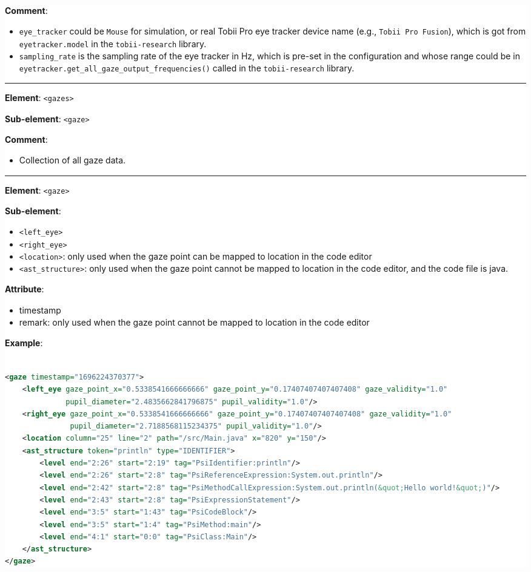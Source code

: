 **Comment**:

- `eye_tracker` could be `Mouse` for simulation, or real Tobii Pro eye tracker device name (e.g., `Tobii Pro Fusion`),
  which is got from `eyetracker.model` in the `tobii-research` library.
- `sampling_rate` is the sampling rate of the eye tracker in Hz, which is pre-set in the configuration and whose range
  could be in `eyetracker.get_all_gaze_output_frequencies()` called in the `tobii-research` library.

---

**Element**: `<gazes>`

**Sub-element**: `<gaze>`

**Comment**:

- Collection of all gaze data.

---

**Element**: `<gaze>`

**Sub-element**:

- `<left_eye>`
- `<right_eye>`
- `<location>`: only used when the gaze point can be mapped to location in the code editor
- `<ast_structure>`: only used when the gaze point cannot be mapped to location in the code editor, and the code file is
  java.

**Attribute**:

- timestamp
- remark: only used when the gaze point cannot be mapped to location in the code editor

**Example**:

```xml

<gaze timestamp="1696224370377">
    <left_eye gaze_point_x="0.5338541666666666" gaze_point_y="0.17407407407407408" gaze_validity="1.0"
              pupil_diameter="2.4835662841796875" pupil_validity="1.0"/>
    <right_eye gaze_point_x="0.5338541666666666" gaze_point_y="0.17407407407407408" gaze_validity="1.0"
               pupil_diameter="2.7188568115234375" pupil_validity="1.0"/>
    <location column="25" line="2" path="/src/Main.java" x="820" y="150"/>
    <ast_structure token="println" type="IDENTIFIER">
        <level end="2:26" start="2:19" tag="PsiIdentifier:println"/>
        <level end="2:26" start="2:8" tag="PsiReferenceExpression:System.out.println"/>
        <level end="2:42" start="2:8" tag="PsiMethodCallExpression:System.out.println(&quot;Hello world!&quot;)"/>
        <level end="2:43" start="2:8" tag="PsiExpressionStatement"/>
        <level end="3:5" start="1:43" tag="PsiCodeBlock"/>
        <level end="3:5" start="1:4" tag="PsiMethod:main"/>
        <level end="4:1" start="0:0" tag="PsiClass:Main"/>
    </ast_structure>
</gaze>
```

